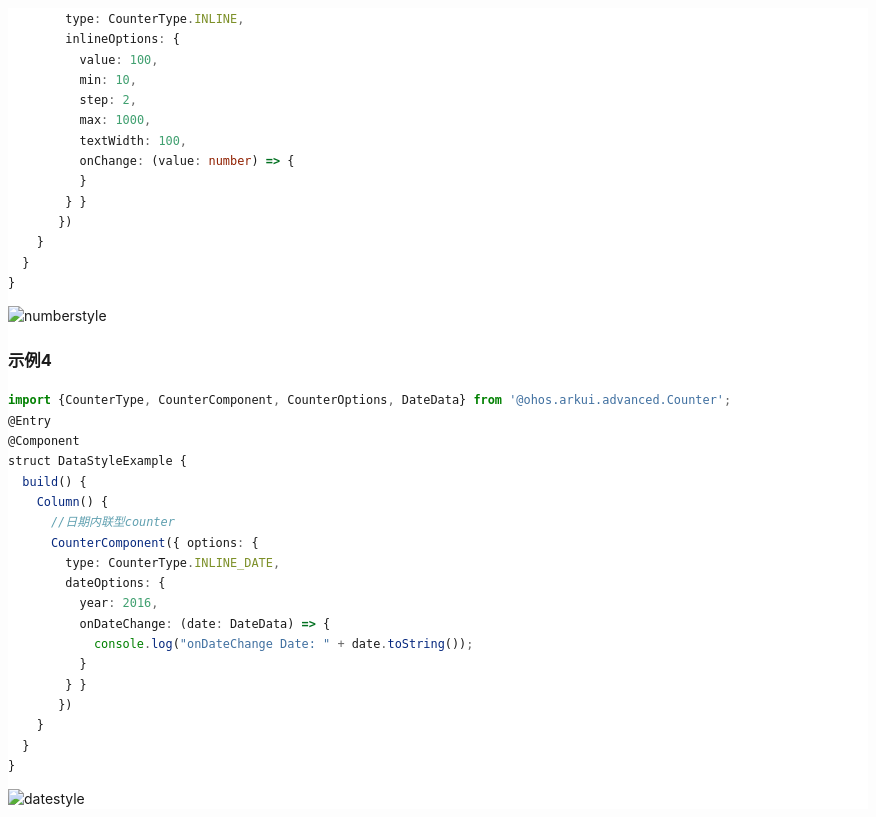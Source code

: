 ```ts
        type: CounterType.INLINE,
        inlineOptions: {
          value: 100,
          min: 10,
          step: 2,
          max: 1000,
          textWidth: 100,
          onChange: (value: number) => {
          }
        } }
       })
    }
  }
}
```
![numberstyle](figures/numberstyle.gif)
### 示例4
```ts
import {CounterType, CounterComponent, CounterOptions, DateData} from '@ohos.arkui.advanced.Counter';
@Entry
@Component
struct DataStyleExample {
  build() {
    Column() {
      //日期内联型counter
      CounterComponent({ options: {
        type: CounterType.INLINE_DATE,
        dateOptions: {
          year: 2016,
          onDateChange: (date: DateData) => {
            console.log("onDateChange Date: " + date.toString());
          }
        } }
       })
    }
  }
}
```
![datestyle](figures/datestyle.gif)
